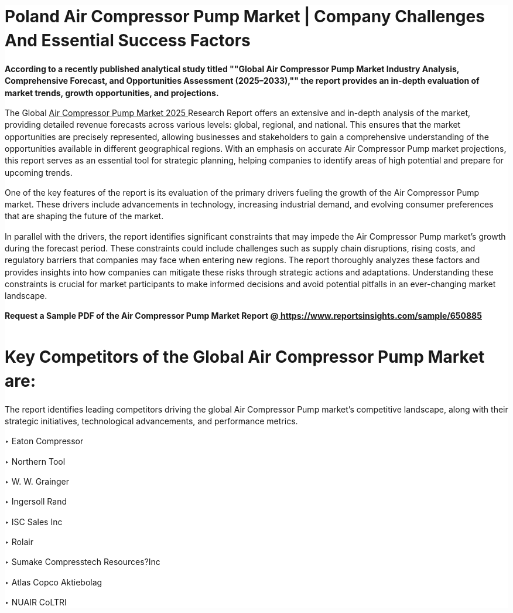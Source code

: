 # Poland Air Compressor Pump Market | Company Challenges And Essential Success Factors

<strong>According to a recently published analytical study titled ""Global Air Compressor Pump Market Industry Analysis, Comprehensive Forecast, and Opportunities Assessment (2025–2033),"" the report provides an in-depth evaluation of market trends, growth opportunities, and projections.</strong>

The Global <a href=https://www.reportsinsights.com/sample/650885>Air Compressor Pump Market 2025 </a> Research Report offers an extensive and in-depth analysis of the market, providing detailed revenue forecasts across various levels: global, regional, and national. This ensures that the market opportunities are precisely represented, allowing businesses and stakeholders to gain a comprehensive understanding of the opportunities available in different geographical regions. With an emphasis on accurate Air Compressor Pump market projections, this report serves as an essential tool for strategic planning, helping companies to identify areas of high potential and prepare for upcoming trends.

One of the key features of the report is its evaluation of the primary drivers fueling the growth of the Air Compressor Pump market. These drivers include advancements in technology, increasing industrial demand, and evolving consumer preferences that are shaping the future of the market. 

In parallel with the drivers, the report identifies significant constraints that may impede the Air Compressor Pump market’s growth during the forecast period. These constraints could include challenges such as supply chain disruptions, rising costs, and regulatory barriers that companies may face when entering new regions. The report thoroughly analyzes these factors and provides insights into how companies can mitigate these risks through strategic actions and adaptations. Understanding these constraints is crucial for market participants to make informed decisions and avoid potential pitfalls in an ever-changing market landscape.

<strong>Request a Sample PDF of the Air Compressor Pump Market Report </strong><strong>@<a href=https://www.reportsinsights.com/sample/650885> https://www.reportsinsights.com/sample/650885</a></strong></font>

# <strong>Key Competitors of the Global Air Compressor Pump Market are:</strong>

The report identifies leading competitors driving the global Air Compressor Pump market’s competitive landscape, along with their strategic initiatives, technological advancements, and performance metrics.

‣ Eaton Compressor

‣ Northern Tool

‣ W. W. Grainger

‣ Ingersoll Rand

‣ ISC Sales Inc

‣ Rolair

‣ Sumake Compresstech Resources?Inc

‣ Atlas Copco Aktiebolag

‣ NUAIR CoLTRI
